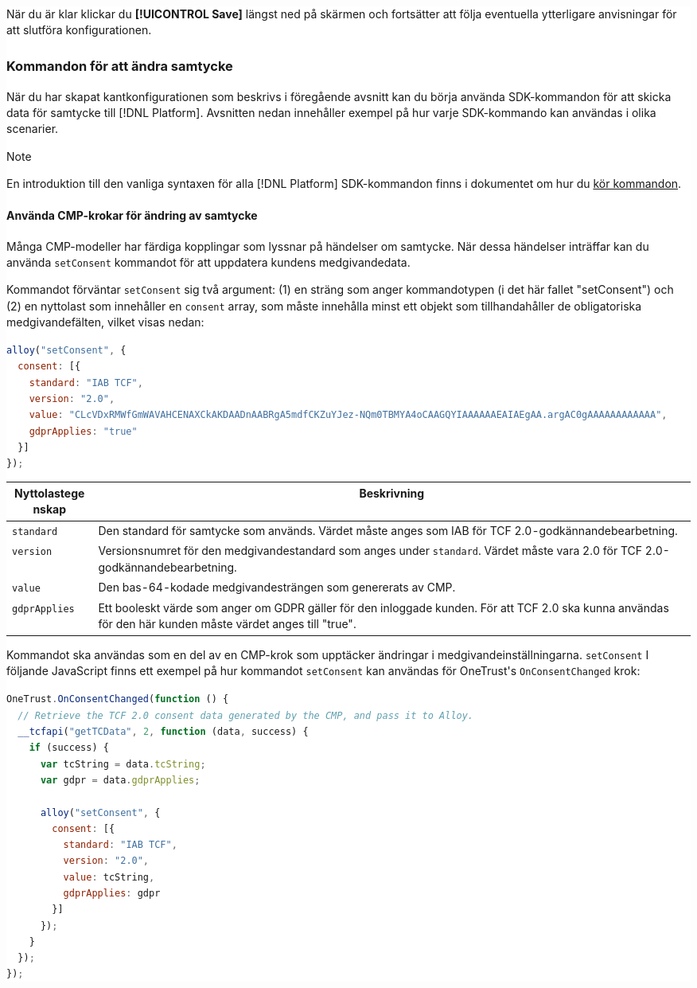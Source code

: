 När du är klar klickar du **[!UICONTROL Save]** längst ned på skärmen och fortsätter att följa eventuella ytterligare anvisningar för att slutföra konfigurationen.

### Kommandon för att ändra samtycke

När du har skapat kantkonfigurationen som beskrivs i föregående avsnitt kan du börja använda SDK-kommandon för att skicka data för samtycke till [!DNL Platform]. Avsnitten nedan innehåller exempel på hur varje SDK-kommando kan användas i olika scenarier.

>[!NOTE]
>
>En introduktion till den vanliga syntaxen för alla [!DNL Platform] SDK-kommandon finns i dokumentet om hur du [kör kommandon](../../../edge/fundamentals/executing-commands.md).

#### Använda CMP-krokar för ändring av samtycke

Många CMP-modeller har färdiga kopplingar som lyssnar på händelser om samtycke. När dessa händelser inträffar kan du använda `setConsent` kommandot för att uppdatera kundens medgivandedata.

Kommandot förväntar `setConsent` sig två argument: (1) en sträng som anger kommandotypen (i det här fallet &quot;setConsent&quot;) och (2) en nyttolast som innehåller en `consent` array, som måste innehålla minst ett objekt som tillhandahåller de obligatoriska medgivandefälten, vilket visas nedan:

```js
alloy("setConsent", {
  consent: [{
    standard: "IAB TCF",
    version: "2.0",
    value: "CLcVDxRMWfGmWAVAHCENAXCkAKDAADnAABRgA5mdfCKZuYJez-NQm0TBMYA4oCAAGQYIAAAAAAEAIAEgAA.argAC0gAAAAAAAAAAAA",
    gdprApplies: "true"
  }]
});
```

| Nyttolastegenskap | Beskrivning |
| --- | --- |
| `standard` | Den standard för samtycke som används. Värdet måste anges som IAB för TCF 2.0-godkännandebearbetning. |
| `version` | Versionsnumret för den medgivandestandard som anges under `standard`. Värdet måste vara 2.0 för TCF 2.0-godkännandebearbetning. |
| `value` | Den bas-64-kodade medgivandesträngen som genererats av CMP. |
| `gdprApplies` | Ett booleskt värde som anger om GDPR gäller för den inloggade kunden. För att TCF 2.0 ska kunna användas för den här kunden måste värdet anges till &quot;true&quot;. |

Kommandot ska användas som en del av en CMP-krok som upptäcker ändringar i medgivandeinställningarna. `setConsent` I följande JavaScript finns ett exempel på hur kommandot `setConsent` kan användas för OneTrust&#39;s `OnConsentChanged` krok:

```js
OneTrust.OnConsentChanged(function () {
  // Retrieve the TCF 2.0 consent data generated by the CMP, and pass it to Alloy. 
  __tcfapi("getTCData", 2, function (data, success) {
    if (success) {
      var tcString = data.tcString;
      var gdpr = data.gdprApplies;

      alloy("setConsent", {
        consent: [{
          standard: "IAB TCF",
          version: "2.0",
          value: tcString,
          gdprApplies: gdpr
        }]
      });
    }
  });
});
```